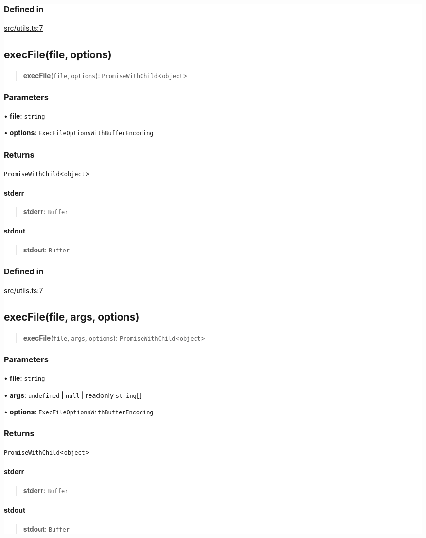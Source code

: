 ### Defined in

[src/utils.ts:7](https://github.com/Onslip/automation/blob/aed87d3401609cf5df05adc6d1563b1b99f345fe/src/utils.ts#L7)

## execFile(file, options)

> **execFile**(`file`, `options`): `PromiseWithChild`\<`object`\>

### Parameters

• **file**: `string`

• **options**: `ExecFileOptionsWithBufferEncoding`

### Returns

`PromiseWithChild`\<`object`\>

#### stderr

> **stderr**: `Buffer`

#### stdout

> **stdout**: `Buffer`

### Defined in

[src/utils.ts:7](https://github.com/Onslip/automation/blob/aed87d3401609cf5df05adc6d1563b1b99f345fe/src/utils.ts#L7)

## execFile(file, args, options)

> **execFile**(`file`, `args`, `options`): `PromiseWithChild`\<`object`\>

### Parameters

• **file**: `string`

• **args**: `undefined` \| `null` \| readonly `string`[]

• **options**: `ExecFileOptionsWithBufferEncoding`

### Returns

`PromiseWithChild`\<`object`\>

#### stderr

> **stderr**: `Buffer`

#### stdout

> **stdout**: `Buffer`
